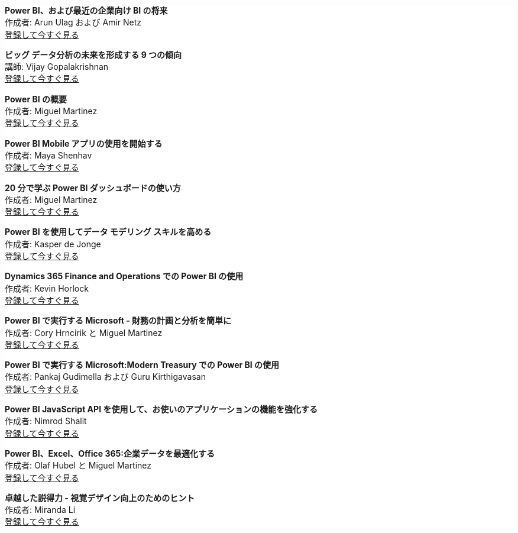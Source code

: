 **Power BI、および最近の企業向け BI の将来**
<br>作成者: Arun Ulag および Amir Netz
<br>[登録して今すぐ見る](https://info.microsoft.com/ww-landing-The-Future-of-Modern-and-Enterprise-BI-video.html?LCID=EN-US)

**ビッグ データ分析の未来を形成する 9 つの傾向**
<br>講師: Vijay Gopalakrishnan
<br>[登録して今すぐ見る](https://info.microsoft.com/ww-landing-Nine-Trends-Shaping-the-Future-of-Big-Data-Analytics.html?Lcid=EN-US)

**Power BI の概要**
<br>作成者: Miguel Martinez
<br>[登録して今すぐ見る](https://info.microsoft.com/getting-started-with-power-bi-ondemand.html?Is=Website)

**Power BI Mobile アプリの使用を開始する**
<br>作成者: Maya Shenhav
<br>[登録して今すぐ見る](https://info.microsoft.com/ww-Landing-Getting-Started-with-the-Power-BI-Mobile-App-Video.html?LCID=EN-US)

**20 分で学ぶ Power BI ダッシュボードの使い方**
<br>作成者: Miguel Martinez
<br>[登録して今すぐ見る](https://info.microsoft.com/powerbi-dashboard-in-20-min.html?Is=Website)

**Power BI を使用してデータ モデリング スキルを高める**
<br>作成者: Kasper de Jonge
<br>[登録して今すぐ見る](https://info.microsoft.com/Strengthen-Your-Data-Modeling-Skills-with-PowerBI-Registration.html?Is=Website)

**Dynamics 365 Finance and Operations での Power BI の使用**
<br>作成者: Kevin Horlock
<br>[登録して今すぐ見る](https://info.microsoft.com/ww-landing-Using-Power-BI-with-Dynamics-365-Finance-and-Operations.html?LCID=EN-US)

**Power BI で実行する Microsoft - 財務の計画と分析を簡単に**
<br>作成者: Cory Hrncirik と Miguel Martinez
<br>[登録して今すぐ見る](https://info.microsoft.com/Microsoft-Runs-on-Power-BI-OnDemandRegistration.html?Is=Website)

**Power BI で実行する Microsoft:Modern Treasury での Power BI の使用**
<br>作成者: Pankaj Gudimella および Guru Kirthigavasan
<br>[登録して今すぐ見る](https://info.microsoft.com/Microsoft-Runs-on-Power-BI-Using-Power-BI-in-Modern-Treasury-Registration.html?LCID=EN-US)

**Power BI JavaScript API を使用して、お使いのアプリケーションの機能を強化する**
<br>作成者: Nimrod Shalit
<br>[登録して今すぐ見る](https://info.microsoft.com/ww-landing-PBI-JavaScript-API-video.html)

**Power BI、Excel、Office 365:企業データを最適化する**
<br>作成者: Olaf Hubel と Miguel Martinez
<br>[登録して今すぐ見る](https://info.microsoft.com/Unlocking-the-Value-of-your-Enterprise-Data-OnDemandRegistration.html?Is=Website)

**卓越した説得力 - 視覚デザイン向上のためのヒント**
<br>作成者: Miranda Li
<br>[登録して今すぐ見る](https://info.microsoft.com/ww-landing-powerbi-tips-for-better-visualization-design.html?Is=Website)
